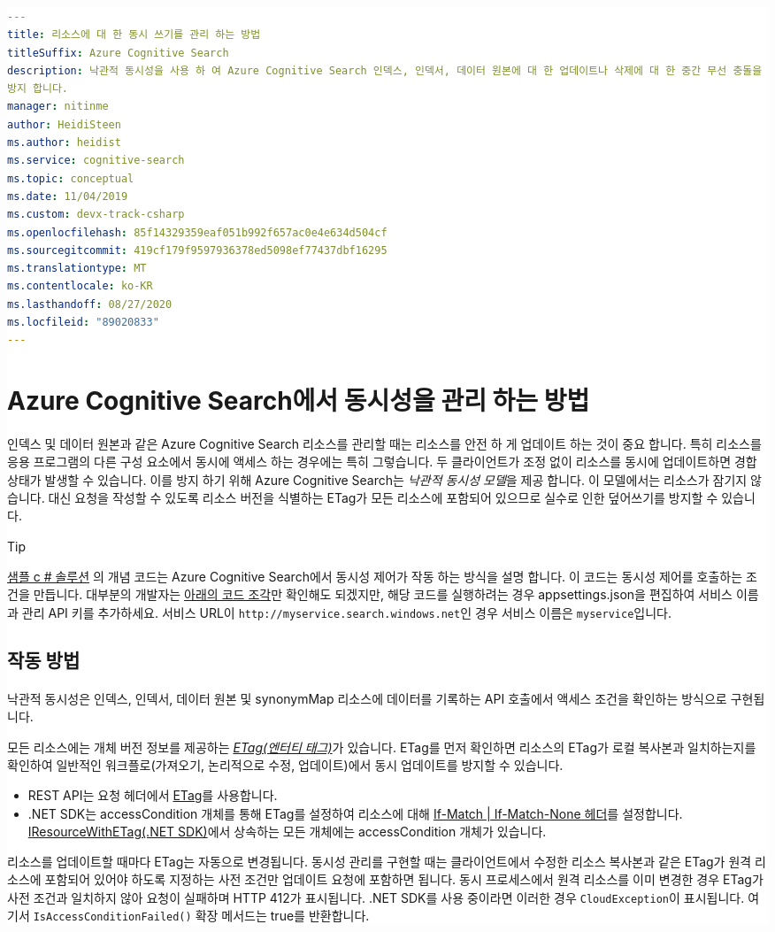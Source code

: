 ```yaml
---
title: 리소스에 대 한 동시 쓰기를 관리 하는 방법
titleSuffix: Azure Cognitive Search
description: 낙관적 동시성을 사용 하 여 Azure Cognitive Search 인덱스, 인덱서, 데이터 원본에 대 한 업데이트나 삭제에 대 한 중간 무선 충돌을 방지 합니다.
manager: nitinme
author: HeidiSteen
ms.author: heidist
ms.service: cognitive-search
ms.topic: conceptual
ms.date: 11/04/2019
ms.custom: devx-track-csharp
ms.openlocfilehash: 85f14329359eaf051b992f657ac0e4e634d504cf
ms.sourcegitcommit: 419cf179f9597936378ed5098ef77437dbf16295
ms.translationtype: MT
ms.contentlocale: ko-KR
ms.lasthandoff: 08/27/2020
ms.locfileid: "89020833"
---
```

# <a name="how-to-manage-concurrency-in-azure-cognitive-search"></a>Azure Cognitive Search에서 동시성을 관리 하는 방법

인덱스 및 데이터 원본과 같은 Azure Cognitive Search 리소스를 관리할 때는 리소스를 안전 하 게 업데이트 하는 것이 중요 합니다. 특히 리소스를 응용 프로그램의 다른 구성 요소에서 동시에 액세스 하는 경우에는 특히 그렇습니다. 두 클라이언트가 조정 없이 리소스를 동시에 업데이트하면 경합 상태가 발생할 수 있습니다. 이를 방지 하기 위해 Azure Cognitive Search는 *낙관적 동시성 모델*을 제공 합니다. 이 모델에서는 리소스가 잠기지 않습니다. 대신 요청을 작성할 수 있도록 리소스 버전을 식별하는 ETag가 모든 리소스에 포함되어 있으므로 실수로 인한 덮어쓰기를 방지할 수 있습니다.

> [!Tip]
> [샘플 c # 솔루션](https://github.com/Azure-Samples/search-dotnet-getting-started/tree/master/DotNetETagsExplainer) 의 개념 코드는 Azure Cognitive Search에서 동시성 제어가 작동 하는 방식을 설명 합니다. 이 코드는 동시성 제어를 호출하는 조건을 만듭니다. 대부분의 개발자는 [아래의 코드 조각](#samplecode)만 확인해도 되겠지만, 해당 코드를 실행하려는 경우 appsettings.json을 편집하여 서비스 이름과 관리 API 키를 추가하세요. 서비스 URL이 `http://myservice.search.windows.net`인 경우 서비스 이름은 `myservice`입니다.

## <a name="how-it-works"></a>작동 방법

낙관적 동시성은 인덱스, 인덱서, 데이터 원본 및 synonymMap 리소스에 데이터를 기록하는 API 호출에서 액세스 조건을 확인하는 방식으로 구현됩니다.

모든 리소스에는 개체 버전 정보를 제공하는 [*ETag(엔터티 태그)*](https://en.wikipedia.org/wiki/HTTP_ETag)가 있습니다. ETag를 먼저 확인하면 리소스의 ETag가 로컬 복사본과 일치하는지를 확인하여 일반적인 워크플로(가져오기, 논리적으로 수정, 업데이트)에서 동시 업데이트를 방지할 수 있습니다.

+ REST API는 요청 헤더에서 [ETag](/rest/api/searchservice/common-http-request-and-response-headers-used-in-azure-search)를 사용합니다.
+ .NET SDK는 accessCondition 개체를 통해 ETag를 설정하여 리소스에 대해 [If-Match | If-Match-None 헤더](/rest/api/searchservice/common-http-request-and-response-headers-used-in-azure-search)를 설정합니다. [IResourceWithETag(.NET SDK)](/dotnet/api/microsoft.azure.search.models.iresourcewithetag)에서 상속하는 모든 개체에는 accessCondition 개체가 있습니다.

리소스를 업데이트할 때마다 ETag는 자동으로 변경됩니다. 동시성 관리를 구현할 때는 클라이언트에서 수정한 리소스 복사본과 같은 ETag가 원격 리소스에 포함되어 있어야 하도록 지정하는 사전 조건만 업데이트 요청에 포함하면 됩니다. 동시 프로세스에서 원격 리소스를 이미 변경한 경우 ETag가 사전 조건과 일치하지 않아 요청이 실패하며 HTTP 412가 표시됩니다. .NET SDK를 사용 중이라면 이러한 경우 `CloudException`이 표시됩니다. 여기서 `IsAccessConditionFailed()` 확장 메서드는 true를 반환합니다.
